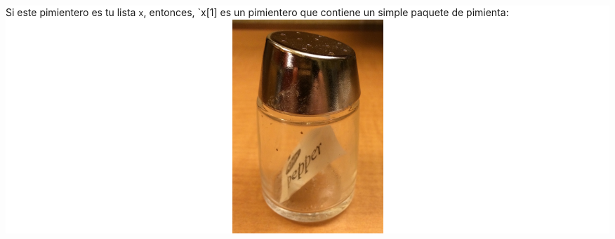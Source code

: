 Si este pimientero es tu lista `x`, entonces, `x[1] es un pimientero que contiene un simple paquete de pimienta:
<img src="images/pepper-1.jpg" width="25%" style="display: block; margin: auto;" />
